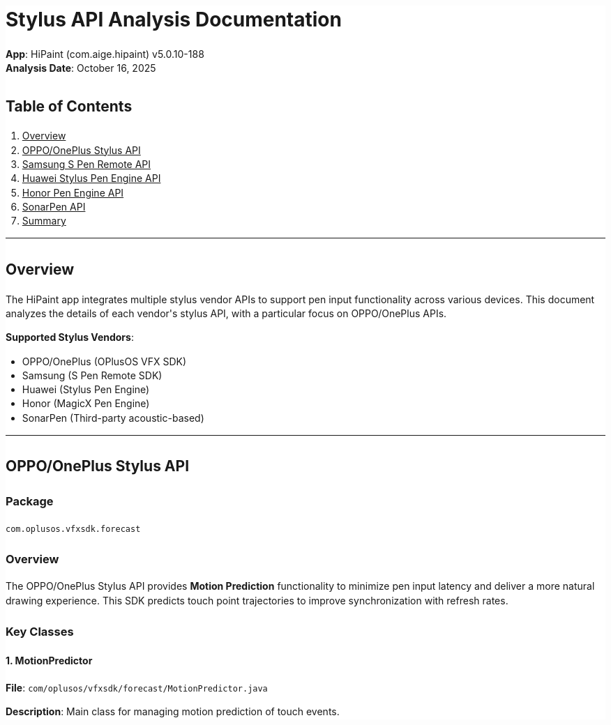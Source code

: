 # Stylus API Analysis Documentation

**App**: HiPaint (com.aige.hipaint) v5.0.10-188  
**Analysis Date**: October 16, 2025

## Table of Contents

1. [Overview](#overview)
2. [OPPO/OnePlus Stylus API](#oppooneplus-stylus-api)
3. [Samsung S Pen Remote API](#samsung-s-pen-remote-api)
4. [Huawei Stylus Pen Engine API](#huawei-stylus-pen-engine-api)
5. [Honor Pen Engine API](#honor-pen-engine-api)
6. [SonarPen API](#sonarpen-api)
7. [Summary](#summary)

---

## Overview

The HiPaint app integrates multiple stylus vendor APIs to support pen input functionality across various devices. This document analyzes the details of each vendor's stylus API, with a particular focus on OPPO/OnePlus APIs.

**Supported Stylus Vendors**:
- OPPO/OnePlus (OPlusOS VFX SDK)
- Samsung (S Pen Remote SDK)
- Huawei (Stylus Pen Engine)
- Honor (MagicX Pen Engine)
- SonarPen (Third-party acoustic-based)

---

## OPPO/OnePlus Stylus API

### Package
`com.oplusos.vfxsdk.forecast`

### Overview

The OPPO/OnePlus Stylus API provides **Motion Prediction** functionality to minimize pen input latency and deliver a more natural drawing experience. This SDK predicts touch point trajectories to improve synchronization with refresh rates.

### Key Classes

#### 1. MotionPredictor

**File**: `com/oplusos/vfxsdk/forecast/MotionPredictor.java`

**Description**: Main class for managing motion prediction of touch events.
